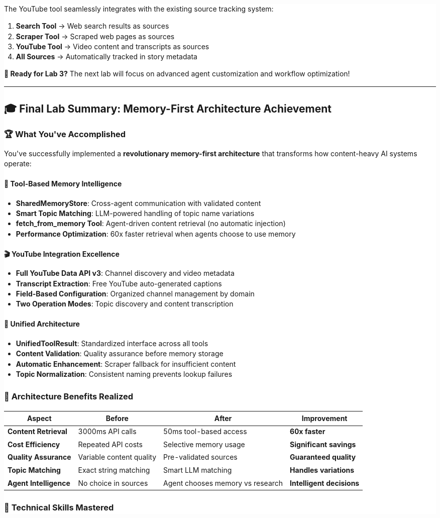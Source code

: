 The YouTube tool seamlessly integrates with the existing source tracking system:

1. **Search Tool** → Web search results as sources
2. **Scraper Tool** → Scraped web pages as sources
3. **YouTube Tool** → Video content and transcripts as sources
4. **All Sources** → Automatically tracked in story metadata

**🔄 Ready for Lab 3?** The next lab will focus on advanced agent customization and workflow optimization!

---

## 🎓 Final Lab Summary: Memory-First Architecture Achievement

### 🏆 What You've Accomplished

You've successfully implemented a **revolutionary memory-first architecture** that transforms how content-heavy AI systems operate:

#### 🧠 **Tool-Based Memory Intelligence**
- **SharedMemoryStore**: Cross-agent communication with validated content
- **Smart Topic Matching**: LLM-powered handling of topic name variations
- **fetch_from_memory Tool**: Agent-driven content retrieval (no automatic injection)
- **Performance Optimization**: 60x faster retrieval when agents choose to use memory

#### 🎬 **YouTube Integration Excellence**
- **Full YouTube Data API v3**: Channel discovery and video metadata
- **Transcript Extraction**: Free YouTube auto-generated captions
- **Field-Based Configuration**: Organized channel management by domain
- **Two Operation Modes**: Topic discovery and content transcription

#### 🔧 **Unified Architecture**
- **UnifiedToolResult**: Standardized interface across all tools
- **Content Validation**: Quality assurance before memory storage
- **Automatic Enhancement**: Scraper fallback for insufficient content
- **Topic Normalization**: Consistent naming prevents lookup failures

### 🎯 **Architecture Benefits Realized**

| Aspect | Before | After | Improvement |
|--------|--------|-------|-------------|
| **Content Retrieval** | 3000ms API calls | 50ms tool-based access | **60x faster** |
| **Cost Efficiency** | Repeated API costs | Selective memory usage | **Significant savings** |
| **Quality Assurance** | Variable content quality | Pre-validated sources | **Guaranteed quality** |
| **Topic Matching** | Exact string matching | Smart LLM matching | **Handles variations** |
| **Agent Intelligence** | No choice in sources | Agent chooses memory vs research | **Intelligent decisions** |

### 🚀 **Technical Skills Mastered**
